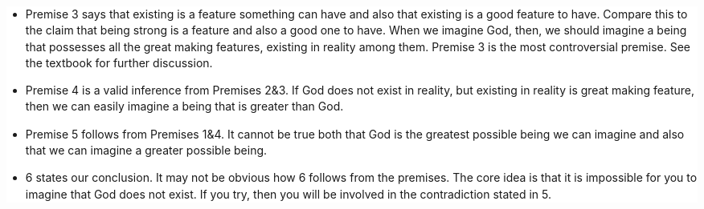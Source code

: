 + Premise 3 says that existing is a feature something can have and also that existing is a good feature to have. Compare this to the claim that being strong is a feature and also a good one to have. When we imagine God, then, we should imagine a being that possesses all the great making features, existing in reality among them. Premise 3 is the most controversial premise. See the textbook for further discussion.

+ Premise 4 is a valid inference from Premises 2&3. If God does not exist in reality, but existing in reality is great making feature, then we can easily imagine a being that is greater than God. 

+ Premise 5 follows from Premises 1&4. It cannot be true both that God is the greatest possible being we can imagine and also that we can imagine a greater possible being. 

+ 6 states our conclusion. It may not be obvious how 6 follows from the premises. The core idea is that it is impossible for you to imagine that God does not exist. If you try, then you will be involved in the contradiction stated in 5. 



 




